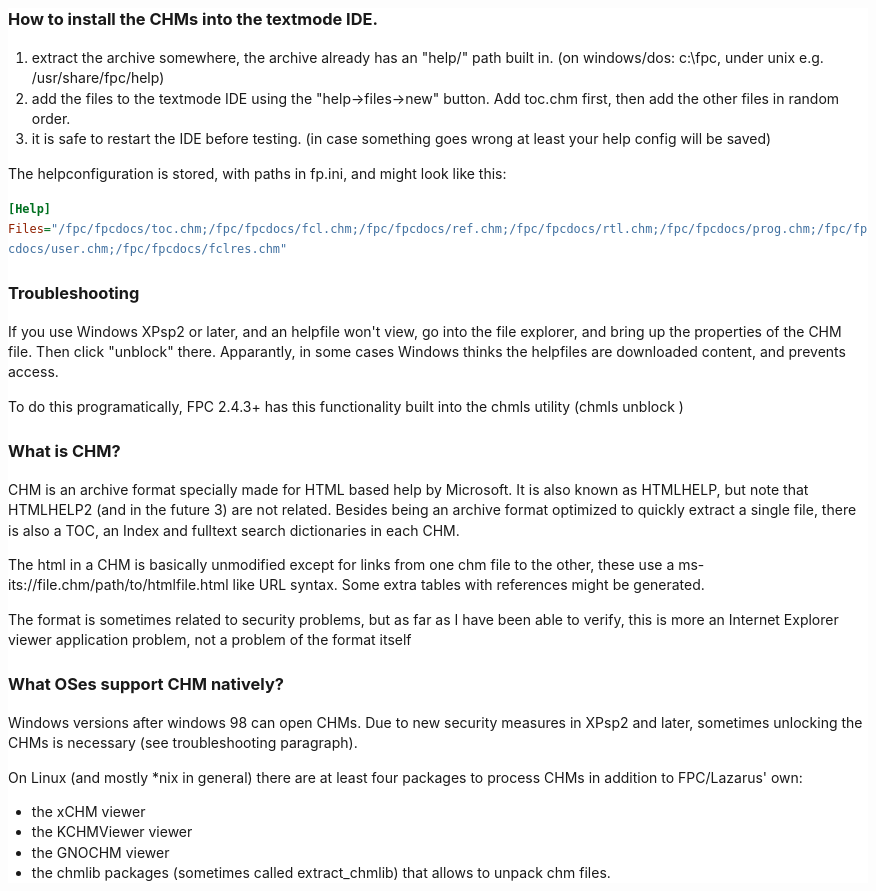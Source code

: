 ### How to install the CHMs into the textmode IDE.

1. extract the archive somewhere, the archive already has an "help/" path
    built in. (on windows/dos: c:\fpc, under unix e.g. /usr/share/fpc/help)
2. add the files to the textmode IDE using the "help->files->new" button.
	Add toc.chm first, then add the other files in random order.
3. it is safe to restart the IDE before testing. (in case something goes
   wrong at least your help config will be saved)

The helpconfiguration is stored, with paths in fp.ini, and might look like
this:
```ini
[Help]
Files="/fpc/fpcdocs/toc.chm;/fpc/fpcdocs/fcl.chm;/fpc/fpcdocs/ref.chm;/fpc/fpcdocs/rtl.chm;/fpc/fpcdocs/prog.chm;/fpc/fpcdocs/user.chm;/fpc/fpcdocs/fclres.chm"
```

### Troubleshooting

If you use Windows XPsp2 or later, and an helpfile won't view, go into the
file explorer, and bring up the properties of the CHM file. Then click
"unblock" there. Apparantly, in some cases Windows thinks the helpfiles are
downloaded content, and prevents access.

To do this programatically, FPC 2.4.3+ has this functionality built into the
chmls utility (chmls unblock <chmfile>)

### What is CHM?

CHM is an archive format specially made for HTML based help by Microsoft. It
is also known as HTMLHELP, but note that HTMLHELP2 (and in the future 3) are
not related.  Besides being an archive format optimized to quickly extract a
single file, there is also a TOC, an Index and fulltext search dictionaries
in each CHM.

The html in a CHM is basically unmodified except for links from one chm file
to the other, these use a ms-its://file.chm/path/to/htmlfile.html like URL
syntax. Some extra tables with references might be generated.

The format is sometimes related to security problems, but as far as I have
been able to verify, this is more an Internet Explorer viewer application
problem, not a problem of the format itself

### What OSes support CHM natively?

Windows versions after windows 98 can open CHMs. Due to new security
measures in XPsp2 and later, sometimes unlocking the CHMs is necessary (see
troubleshooting paragraph).

On Linux (and mostly *nix in general) there are at least four packages
to process CHMs in addition to FPC/Lazarus' own:

* the xCHM viewer
* the KCHMViewer viewer
* the GNOCHM viewer
* the chmlib packages (sometimes called extract_chmlib) that allows to unpack
     chm files.
